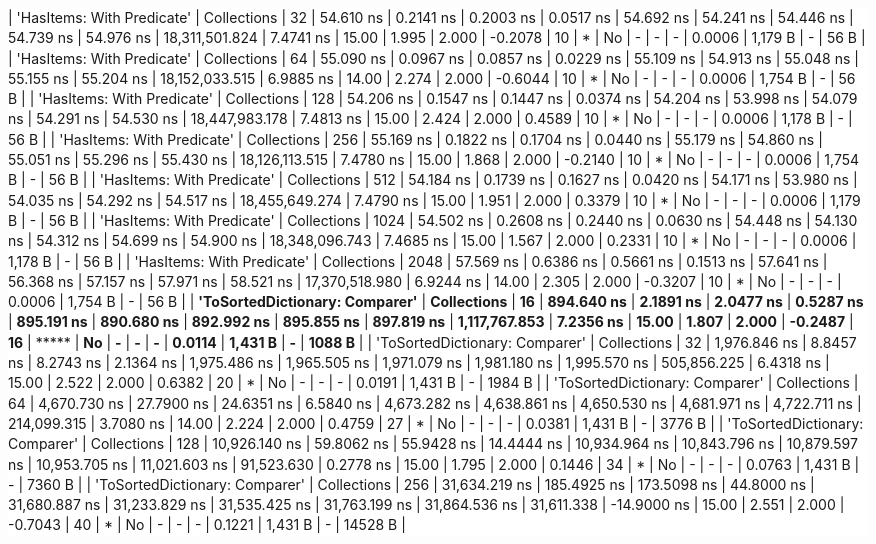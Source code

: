| &#39;HasItems: With Predicate&#39;     | Collections         | 32    |          54.610 ns |       0.2141 ns |       0.2003 ns |       0.0517 ns |          54.692 ns |          54.241 ns |          54.446 ns |          54.739 ns |          54.976 ns |  18,311,501.824 |       7.4741 ns |      15.00 |    1.995 |  2.000 |  -0.2078 |   10 | *            | No       |                    - |                - |          - |    0.0006 |   1,179 B |        - |        56 B |
| &#39;HasItems: With Predicate&#39;     | Collections         | 64    |          55.090 ns |       0.0967 ns |       0.0857 ns |       0.0229 ns |          55.109 ns |          54.913 ns |          55.048 ns |          55.155 ns |          55.204 ns |  18,152,033.515 |       6.9885 ns |      14.00 |    2.274 |  2.000 |  -0.6044 |   10 | *            | No       |                    - |                - |          - |    0.0006 |   1,754 B |        - |        56 B |
| &#39;HasItems: With Predicate&#39;     | Collections         | 128   |          54.206 ns |       0.1547 ns |       0.1447 ns |       0.0374 ns |          54.204 ns |          53.998 ns |          54.079 ns |          54.291 ns |          54.530 ns |  18,447,983.178 |       7.4813 ns |      15.00 |    2.424 |  2.000 |   0.4589 |   10 | *            | No       |                    - |                - |          - |    0.0006 |   1,178 B |        - |        56 B |
| &#39;HasItems: With Predicate&#39;     | Collections         | 256   |          55.169 ns |       0.1822 ns |       0.1704 ns |       0.0440 ns |          55.179 ns |          54.860 ns |          55.051 ns |          55.296 ns |          55.430 ns |  18,126,113.515 |       7.4780 ns |      15.00 |    1.868 |  2.000 |  -0.2140 |   10 | *            | No       |                    - |                - |          - |    0.0006 |   1,754 B |        - |        56 B |
| &#39;HasItems: With Predicate&#39;     | Collections         | 512   |          54.184 ns |       0.1739 ns |       0.1627 ns |       0.0420 ns |          54.171 ns |          53.980 ns |          54.035 ns |          54.292 ns |          54.517 ns |  18,455,649.274 |       7.4790 ns |      15.00 |    1.951 |  2.000 |   0.3379 |   10 | *            | No       |                    - |                - |          - |    0.0006 |   1,179 B |        - |        56 B |
| &#39;HasItems: With Predicate&#39;     | Collections         | 1024  |          54.502 ns |       0.2608 ns |       0.2440 ns |       0.0630 ns |          54.448 ns |          54.130 ns |          54.312 ns |          54.699 ns |          54.900 ns |  18,348,096.743 |       7.4685 ns |      15.00 |    1.567 |  2.000 |   0.2331 |   10 | *            | No       |                    - |                - |          - |    0.0006 |   1,178 B |        - |        56 B |
| &#39;HasItems: With Predicate&#39;     | Collections         | 2048  |          57.569 ns |       0.6386 ns |       0.5661 ns |       0.1513 ns |          57.641 ns |          56.368 ns |          57.157 ns |          57.971 ns |          58.521 ns |  17,370,518.980 |       6.9244 ns |      14.00 |    2.305 |  2.000 |  -0.3207 |   10 | *            | No       |                    - |                - |          - |    0.0006 |   1,754 B |        - |        56 B |
| **&#39;ToSortedDictionary: Comparer&#39;** | **Collections**         | **16**    |         **894.640 ns** |       **2.1891 ns** |       **2.0477 ns** |       **0.5287 ns** |         **895.191 ns** |         **890.680 ns** |         **892.992 ns** |         **895.855 ns** |         **897.819 ns** |   **1,117,767.853** |       **7.2356 ns** |      **15.00** |    **1.807** |  **2.000** |  **-0.2487** |   **16** | *****            | **No**       |                    **-** |                **-** |          **-** |    **0.0114** |   **1,431 B** |        **-** |      **1088 B** |
| &#39;ToSortedDictionary: Comparer&#39; | Collections         | 32    |       1,976.846 ns |       8.8457 ns |       8.2743 ns |       2.1364 ns |       1,975.486 ns |       1,965.505 ns |       1,971.079 ns |       1,981.180 ns |       1,995.570 ns |     505,856.225 |       6.4318 ns |      15.00 |    2.522 |  2.000 |   0.6382 |   20 | *            | No       |                    - |                - |          - |    0.0191 |   1,431 B |        - |      1984 B |
| &#39;ToSortedDictionary: Comparer&#39; | Collections         | 64    |       4,670.730 ns |      27.7900 ns |      24.6351 ns |       6.5840 ns |       4,673.282 ns |       4,638.861 ns |       4,650.530 ns |       4,681.971 ns |       4,722.711 ns |     214,099.315 |       3.7080 ns |      14.00 |    2.224 |  2.000 |   0.4759 |   27 | *            | No       |                    - |                - |          - |    0.0381 |   1,431 B |        - |      3776 B |
| &#39;ToSortedDictionary: Comparer&#39; | Collections         | 128   |      10,926.140 ns |      59.8062 ns |      55.9428 ns |      14.4444 ns |      10,934.964 ns |      10,843.796 ns |      10,879.597 ns |      10,953.705 ns |      11,021.603 ns |      91,523.630 |       0.2778 ns |      15.00 |    1.795 |  2.000 |   0.1446 |   34 | *            | No       |                    - |                - |          - |    0.0763 |   1,431 B |        - |      7360 B |
| &#39;ToSortedDictionary: Comparer&#39; | Collections         | 256   |      31,634.219 ns |     185.4925 ns |     173.5098 ns |      44.8000 ns |      31,680.887 ns |      31,233.829 ns |      31,535.425 ns |      31,763.199 ns |      31,864.536 ns |      31,611.338 |     -14.9000 ns |      15.00 |    2.551 |  2.000 |  -0.7043 |   40 | *            | No       |                    - |                - |          - |    0.1221 |   1,431 B |        - |     14528 B |